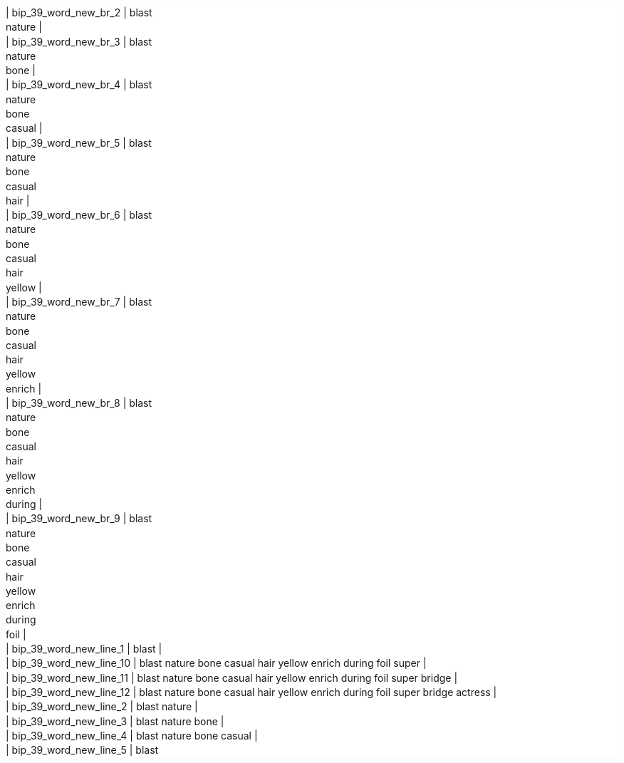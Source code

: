 | bip_39_word_new_br_2 | blast<br>nature |  
| bip_39_word_new_br_3 | blast<br>nature<br>bone |  
| bip_39_word_new_br_4 | blast<br>nature<br>bone<br>casual |  
| bip_39_word_new_br_5 | blast<br>nature<br>bone<br>casual<br>hair |  
| bip_39_word_new_br_6 | blast<br>nature<br>bone<br>casual<br>hair<br>yellow |  
| bip_39_word_new_br_7 | blast<br>nature<br>bone<br>casual<br>hair<br>yellow<br>enrich |  
| bip_39_word_new_br_8 | blast<br>nature<br>bone<br>casual<br>hair<br>yellow<br>enrich<br>during |  
| bip_39_word_new_br_9 | blast<br>nature<br>bone<br>casual<br>hair<br>yellow<br>enrich<br>during<br>foil |  
| bip_39_word_new_line_1 | blast |  
| bip_39_word_new_line_10 | blast
nature
bone
casual
hair
yellow
enrich
during
foil
super |  
| bip_39_word_new_line_11 | blast
nature
bone
casual
hair
yellow
enrich
during
foil
super
bridge |  
| bip_39_word_new_line_12 | blast
nature
bone
casual
hair
yellow
enrich
during
foil
super
bridge
actress |  
| bip_39_word_new_line_2 | blast
nature |  
| bip_39_word_new_line_3 | blast
nature
bone |  
| bip_39_word_new_line_4 | blast
nature
bone
casual |  
| bip_39_word_new_line_5 | blast